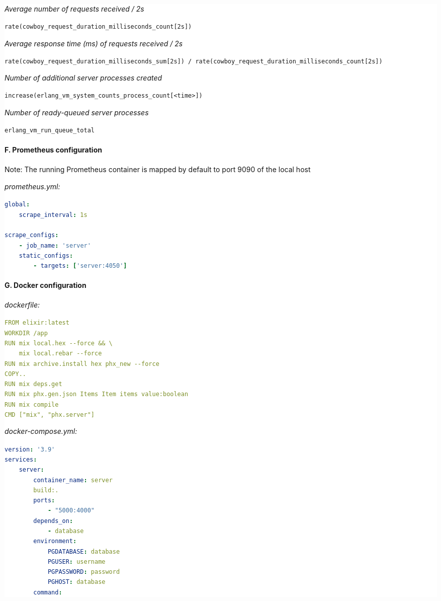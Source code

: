 _Average number of requests received / 2s_
```
rate(cowboy_request_duration_milliseconds_count[2s])
```


_Average response time (ms) of requests received / 2s_
```
rate(cowboy_request_duration_milliseconds_sum[2s]) / rate(cowboy_request_duration_milliseconds_count[2s])
```

_Number of additional server processes created_
```
increase(erlang_vm_system_counts_process_count[<time>])
```

_Number of ready-queued server processes_
```
erlang_vm_run_queue_total
```

#### F. Prometheus configuration

Note: The running Prometheus container is mapped by default to port 9090 of the local host

_prometheus.yml:_
```yml
global:
    scrape_interval: 1s

scrape_configs:
    - job_name: 'server'
    static_configs:
        - targets: ['server:4050']
```

#### G. Docker configuration

_dockerfile:_
```yml
FROM elixir:latest
WORKDIR /app
RUN mix local.hex --force && \ 
    mix local.rebar --force
RUN mix archive.install hex phx_new --force
COPY..
RUN mix deps.get
RUN mix phx.gen.json Items Item items value:boolean
RUN mix compile
CMD ["mix", "phx.server"]
```

_docker-compose.yml:_
```yml
version: '3.9'
services:
    server:
        container_name: server
        build:.
        ports:
            - "5000:4000"
        depends_on:
            - database
        environment:
            PGDATABASE: database
            PGUSER: username
            PGPASSWORD: password
            PGHOST: database
        command:
```